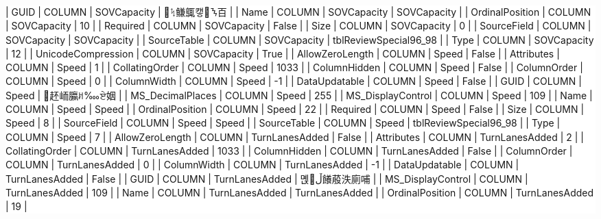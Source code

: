 | GUID | COLUMN | SOVCapacity | ᛪ鳒䳖캫ᝐ百 |
| Name | COLUMN | SOVCapacity | SOVCapacity |
| OrdinalPosition | COLUMN | SOVCapacity | 10 |
| Required | COLUMN | SOVCapacity | False |
| Size | COLUMN | SOVCapacity | 0 |
| SourceField | COLUMN | SOVCapacity | SOVCapacity |
| SourceTable | COLUMN | SOVCapacity | tblReviewSpecial96_98 |
| Type | COLUMN | SOVCapacity | 12 |
| UnicodeCompression | COLUMN | SOVCapacity | True |
| AllowZeroLength | COLUMN | Speed | False |
| Attributes | COLUMN | Speed | 1 |
| CollatingOrder | COLUMN | Speed | 1033 |
| ColumnHidden | COLUMN | Speed | False |
| ColumnOrder | COLUMN | Speed | 0 |
| ColumnWidth | COLUMN | Speed | -1 |
| DataUpdatable | COLUMN | Speed | False |
| GUID | COLUMN | Speed | ๺䞜峏䑉ꎧ‱ਏ姻 |
| MS_DecimalPlaces | COLUMN | Speed | 255 |
| MS_DisplayControl | COLUMN | Speed | 109 |
| Name | COLUMN | Speed | Speed |
| OrdinalPosition | COLUMN | Speed | 22 |
| Required | COLUMN | Speed | False |
| Size | COLUMN | Speed | 8 |
| SourceField | COLUMN | Speed | Speed |
| SourceTable | COLUMN | Speed | tblReviewSpecial96_98 |
| Type | COLUMN | Speed | 7 |
| AllowZeroLength | COLUMN | TurnLanesAdded | False |
| Attributes | COLUMN | TurnLanesAdded | 2 |
| CollatingOrder | COLUMN | TurnLanesAdded | 1033 |
| ColumnHidden | COLUMN | TurnLanesAdded | False |
| ColumnOrder | COLUMN | TurnLanesAdded | 0 |
| ColumnWidth | COLUMN | TurnLanesAdded | -1 |
| DataUpdatable | COLUMN | TurnLanesAdded | False |
| GUID | COLUMN | TurnLanesAdded | 몑ڵ䭥蒑泆廁哺 |
| MS_DisplayControl | COLUMN | TurnLanesAdded | 109 |
| Name | COLUMN | TurnLanesAdded | TurnLanesAdded |
| OrdinalPosition | COLUMN | TurnLanesAdded | 19 |